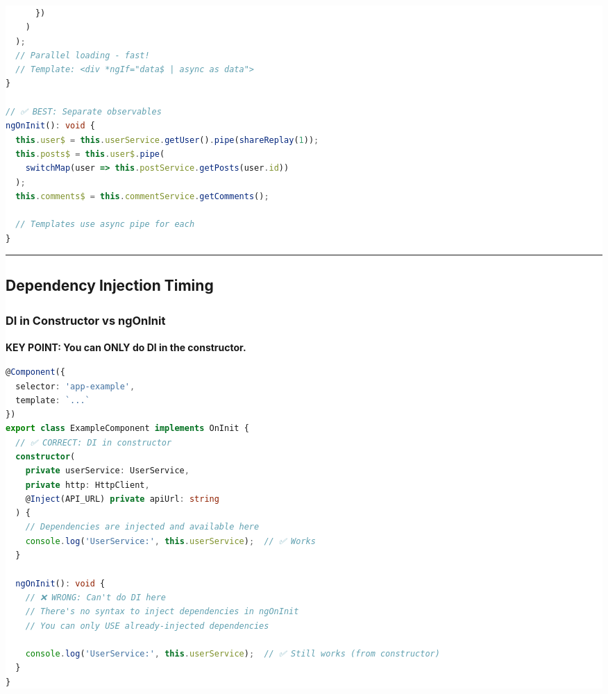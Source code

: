 ```typescript
      })
    )
  );
  // Parallel loading - fast!
  // Template: <div *ngIf="data$ | async as data">
}

// ✅ BEST: Separate observables
ngOnInit(): void {
  this.user$ = this.userService.getUser().pipe(shareReplay(1));
  this.posts$ = this.user$.pipe(
    switchMap(user => this.postService.getPosts(user.id))
  );
  this.comments$ = this.commentService.getComments();
  
  // Templates use async pipe for each
}
```

---

## Dependency Injection Timing

### **DI in Constructor vs ngOnInit**

**KEY POINT: You can ONLY do DI in the constructor.**

```typescript
@Component({
  selector: 'app-example',
  template: `...`
})
export class ExampleComponent implements OnInit {
  // ✅ CORRECT: DI in constructor
  constructor(
    private userService: UserService,
    private http: HttpClient,
    @Inject(API_URL) private apiUrl: string
  ) {
    // Dependencies are injected and available here
    console.log('UserService:', this.userService);  // ✅ Works
  }
  
  ngOnInit(): void {
    // ❌ WRONG: Can't do DI here
    // There's no syntax to inject dependencies in ngOnInit
    // You can only USE already-injected dependencies
    
    console.log('UserService:', this.userService);  // ✅ Still works (from constructor)
  }
}
```
